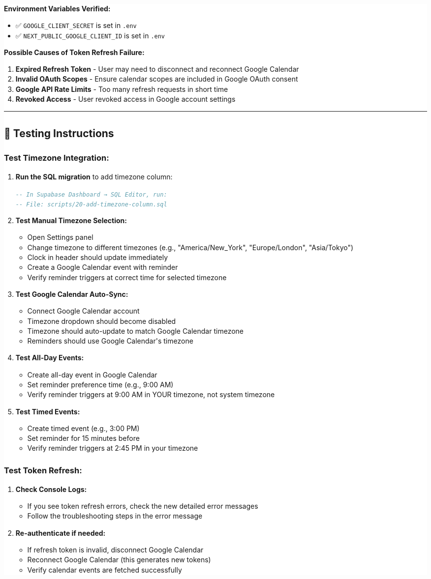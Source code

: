 **Environment Variables Verified:**
- ✅ `GOOGLE_CLIENT_SECRET` is set in `.env`
- ✅ `NEXT_PUBLIC_GOOGLE_CLIENT_ID` is set in `.env`

**Possible Causes of Token Refresh Failure:**
1. **Expired Refresh Token** - User may need to disconnect and reconnect Google Calendar
2. **Invalid OAuth Scopes** - Ensure calendar scopes are included in Google OAuth consent
3. **Google API Rate Limits** - Too many refresh requests in short time
4. **Revoked Access** - User revoked access in Google account settings

---

## 🧪 Testing Instructions

### Test Timezone Integration:

1. **Run the SQL migration** to add timezone column:
   ```sql
   -- In Supabase Dashboard → SQL Editor, run:
   -- File: scripts/20-add-timezone-column.sql
   ```

2. **Test Manual Timezone Selection:**
   - Open Settings panel
   - Change timezone to different timezones (e.g., "America/New_York", "Europe/London", "Asia/Tokyo")
   - Clock in header should update immediately
   - Create a Google Calendar event with reminder
   - Verify reminder triggers at correct time for selected timezone

3. **Test Google Calendar Auto-Sync:**
   - Connect Google Calendar account
   - Timezone dropdown should become disabled
   - Timezone should auto-update to match Google Calendar timezone
   - Reminders should use Google Calendar's timezone

4. **Test All-Day Events:**
   - Create all-day event in Google Calendar
   - Set reminder preference time (e.g., 9:00 AM)
   - Verify reminder triggers at 9:00 AM in YOUR timezone, not system timezone

5. **Test Timed Events:**
   - Create timed event (e.g., 3:00 PM)
   - Set reminder for 15 minutes before
   - Verify reminder triggers at 2:45 PM in your timezone

### Test Token Refresh:

1. **Check Console Logs:**
   - If you see token refresh errors, check the new detailed error messages
   - Follow the troubleshooting steps in the error message

2. **Re-authenticate if needed:**
   - If refresh token is invalid, disconnect Google Calendar
   - Reconnect Google Calendar (this generates new tokens)
   - Verify calendar events are fetched successfully
